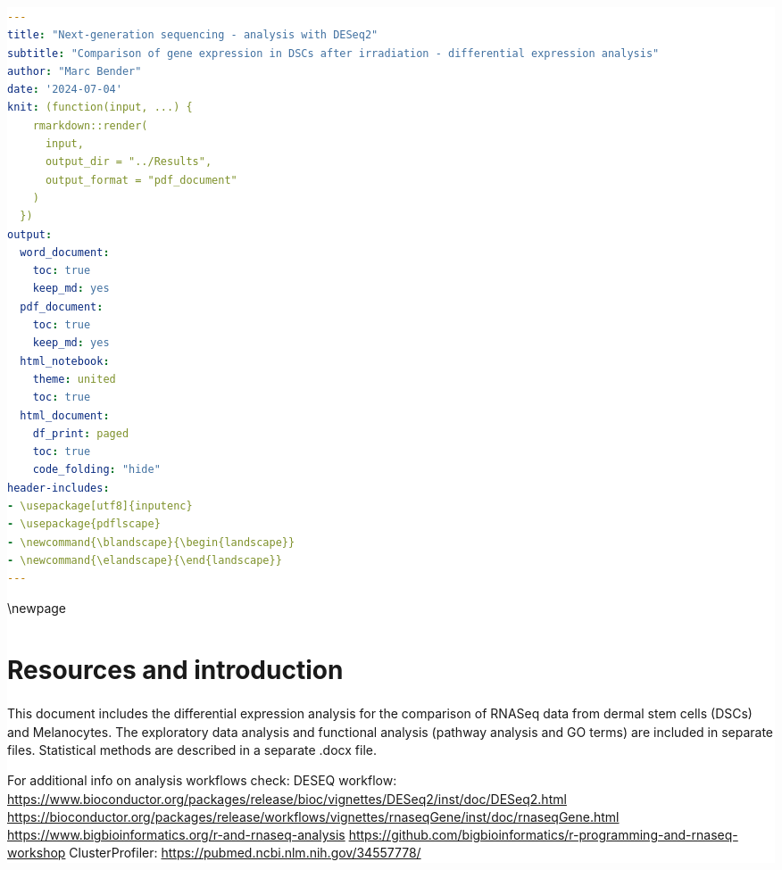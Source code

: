 ```yaml
---
title: "Next-generation sequencing - analysis with DESeq2"
subtitle: "Comparison of gene expression in DSCs after irradiation - differential expression analysis"
author: "Marc Bender"
date: '2024-07-04'
knit: (function(input, ...) {
    rmarkdown::render(
      input,
      output_dir = "../Results",
      output_format = "pdf_document"
    )
  })
output: 
  word_document:
    toc: true
    keep_md: yes
  pdf_document:
    toc: true
    keep_md: yes
  html_notebook:
    theme: united
    toc: true
  html_document:
    df_print: paged
    toc: true
    code_folding: "hide"
header-includes: 
- \usepackage[utf8]{inputenc} 
- \usepackage{pdflscape}
- \newcommand{\blandscape}{\begin{landscape}}
- \newcommand{\elandscape}{\end{landscape}}
---
```











\newpage 
# Resources and introduction

This document includes the differential expression analysis for the comparison of RNASeq data from dermal stem cells (DSCs) and Melanocytes. The exploratory data analysis and functional analysis (pathway analysis and GO terms) are included in separate files. Statistical methods are described in a separate .docx file. 

For additional info on analysis workflows check: 
DESEQ workflow: https://www.bioconductor.org/packages/release/bioc/vignettes/DESeq2/inst/doc/DESeq2.html 
https://bioconductor.org/packages/release/workflows/vignettes/rnaseqGene/inst/doc/rnaseqGene.html  
https://www.bigbioinformatics.org/r-and-rnaseq-analysis 
https://github.com/bigbioinformatics/r-programming-and-rnaseq-workshop 
ClusterProfiler: https://pubmed.ncbi.nlm.nih.gov/34557778/ 
